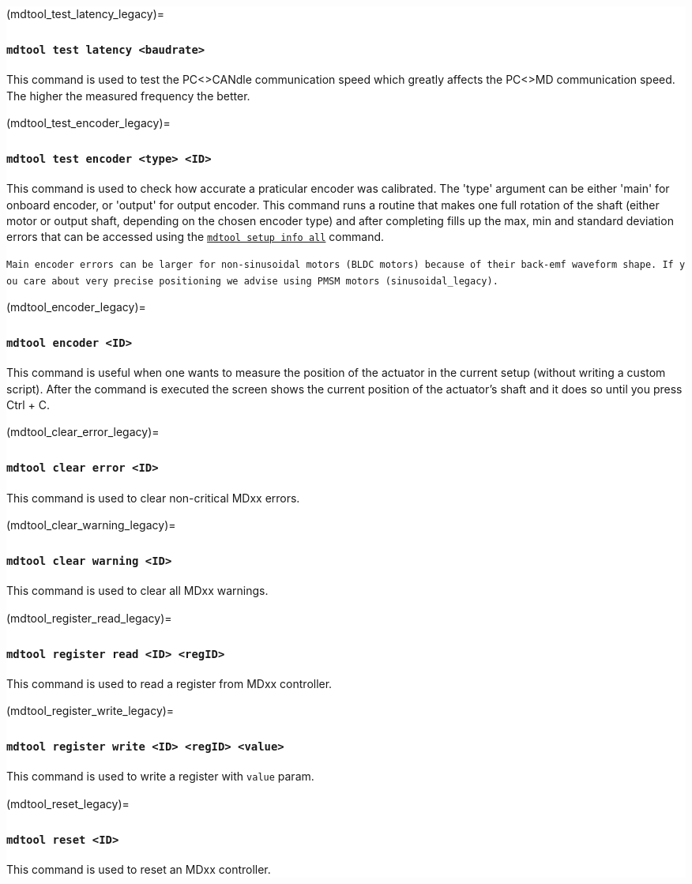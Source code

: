 (mdtool_test_latency_legacy)=

### `mdtool test latency <baudrate>`

This command is used to test the PC\<>CANdle communication speed which greatly affects the PC\<>MD
communication speed. The higher the measured frequency the better.

(mdtool_test_encoder_legacy)=

### `mdtool test encoder <type> <ID>`

This command is used to check how accurate a praticular encoder was calibrated. The 'type' argument
can be either 'main' for onboard encoder, or 'output' for output encoder. This command runs a
routine that makes one full rotation of the shaft (either motor or output shaft, depending on the
chosen encoder type) and after completing fills up the max, min and standard deviation errors that
can be accessed using the [`mdtool setup info all`](mdtool_setup_info_legacy) command.

```{warning}
Main encoder errors can be larger for non-sinusoidal motors (BLDC motors) because of their back-emf waveform shape. If you care about very precise positioning we advise using PMSM motors (sinusoidal_legacy).
```

(mdtool_encoder_legacy)=

### `mdtool encoder <ID>`

This command is useful when one wants to measure the position of the actuator in the current setup
(without writing a custom script). After the command is executed the screen shows the current
position of the actuator’s shaft and it does so until you press Ctrl + C.

(mdtool_clear_error_legacy)=

### `mdtool clear error <ID>`

This command is used to clear non-critical MDxx errors.

(mdtool_clear_warning_legacy)=

### `mdtool clear warning <ID>`

This command is used to clear all MDxx warnings.

(mdtool_register_read_legacy)=

### `mdtool register read <ID> <regID>`

This command is used to read a register from MDxx controller.

(mdtool_register_write_legacy)=

### `mdtool register write <ID> <regID> <value>`

This command is used to write a register with `value` param.

(mdtool_reset_legacy)=

### `mdtool reset <ID>`

This command is used to reset an MDxx controller.
